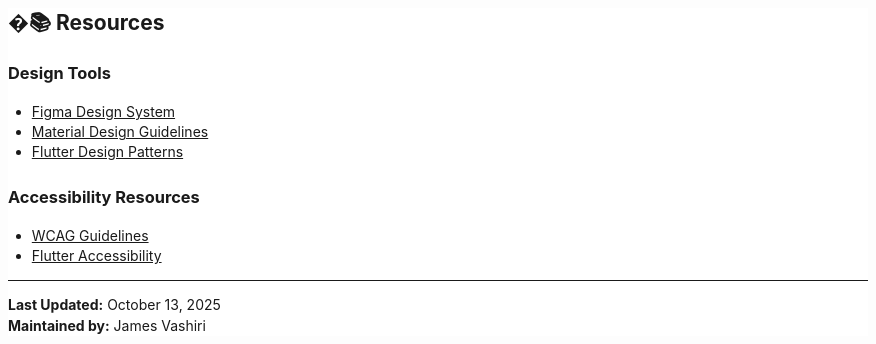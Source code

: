 ## �📚 Resources

### **Design Tools**
- [Figma Design System](https://www.figma.com/design/UKKfcLktEPkRaWalkxqzOs/Wireframe-Designs_Xcelerate-Hub)
- [Material Design Guidelines](https://material.io/design)
- [Flutter Design Patterns](https://docs.flutter.dev/ui)

### **Accessibility Resources**
- [WCAG Guidelines](https://www.w3.org/WAI/WCAG21/quickref/)
- [Flutter Accessibility](https://docs.flutter.dev/development/accessibility-and-localization/accessibility)

---

**Last Updated:** October 13, 2025  
**Maintained by:** James Vashiri
